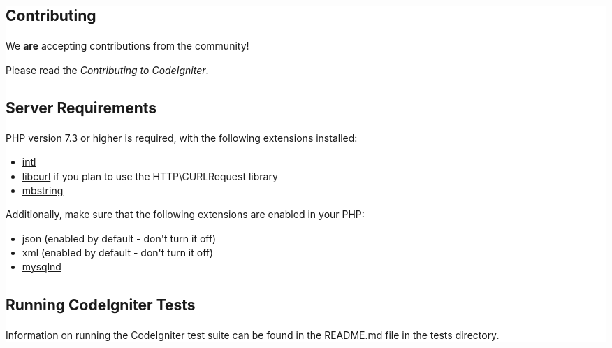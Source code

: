 ## Contributing

We **are** accepting contributions from the community!

Please read the [*Contributing to CodeIgniter*](https://github.com/codeigniter4/CodeIgniter4/blob/develop/contributing/README.md).

## Server Requirements

PHP version 7.3 or higher is required, with the following extensions installed:


- [intl](http://php.net/manual/en/intl.requirements.php)
- [libcurl](http://php.net/manual/en/curl.requirements.php) if you plan to use the HTTP\CURLRequest library
- [mbstring](http://php.net/manual/en/mbstring.installation.php)

Additionally, make sure that the following extensions are enabled in your PHP:

- json (enabled by default - don't turn it off)
- xml (enabled by default - don't turn it off)
- [mysqlnd](http://php.net/manual/en/mysqlnd.install.php)

## Running CodeIgniter Tests

Information on running the CodeIgniter test suite can be found in the [README.md](tests/README.md) file in the tests directory.
